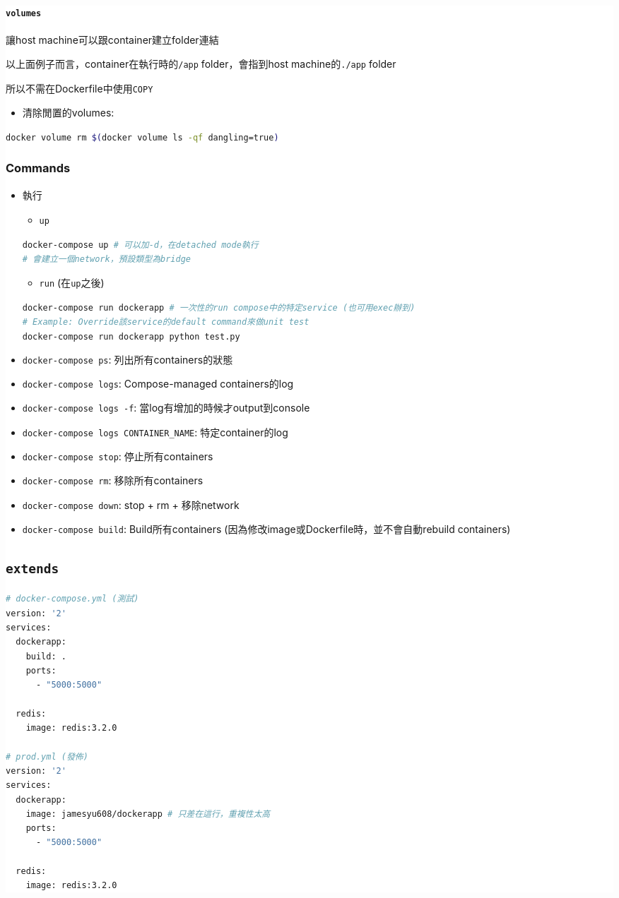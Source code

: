#### `volumes`
讓host machine可以跟container建立folder連結
    
以上面例子而言，container在執行時的`/app` folder，會指到host machine的`./app` folder

所以不需在Dockerfile中使用`COPY`

* 清除閒置的volumes:

```bash
docker volume rm $(docker volume ls -qf dangling=true)
```


### Commands
* 執行
    * `up`
    
    ```bash
    docker-compose up # 可以加-d，在detached mode執行
    # 會建立一個network，預設類型為bridge
    ```
    
    * `run` (在`up`之後)

    ```bash
    docker-compose run dockerapp # 一次性的run compose中的特定service (也可用exec辦到)
    # Example: Override該service的default command來做unit test
    docker-compose run dockerapp python test.py
    ```

* `docker-compose ps`: 列出所有containers的狀態
* `docker-compose logs`: Compose-managed containers的log
* `docker-compose logs -f`: 當log有增加的時候才output到console
* `docker-compose logs CONTAINER_NAME`: 特定container的log
* `docker-compose stop`: 停止所有containers
* `docker-compose rm`: 移除所有containers
* `docker-compose down`: stop + rm + 移除network
* `docker-compose build`: Build所有containers (因為修改image或Dockerfile時，並不會自動rebuild containers)

## `extends`
```bash
# docker-compose.yml (測試)
version: '2'
services:
  dockerapp:
    build: .
    ports:
      - "5000:5000"

  redis:
    image: redis:3.2.0
    
# prod.yml (發佈)
version: '2'
services:
  dockerapp:
    image: jamesyu608/dockerapp # 只差在這行，重複性太高
    ports:
      - "5000:5000"

  redis:
    image: redis:3.2.0
```